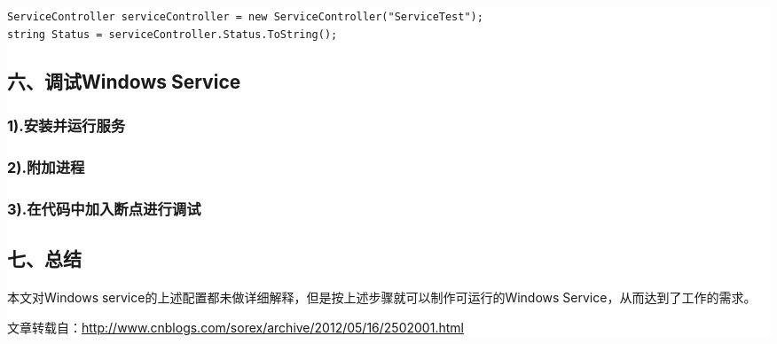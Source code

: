 	ServiceController serviceController = new ServiceController("ServiceTest");
	string Status = serviceController.Status.ToString();

## 六、调试Windows Service

### 1).安装并运行服务

### 2).附加进程

### 3).在代码中加入断点进行调试

## 七、总结

本文对Windows service的上述配置都未做详细解释，但是按上述步骤就可以制作可运行的Windows Service，从而达到了工作的需求。

文章转载自：http://www.cnblogs.com/sorex/archive/2012/05/16/2502001.html